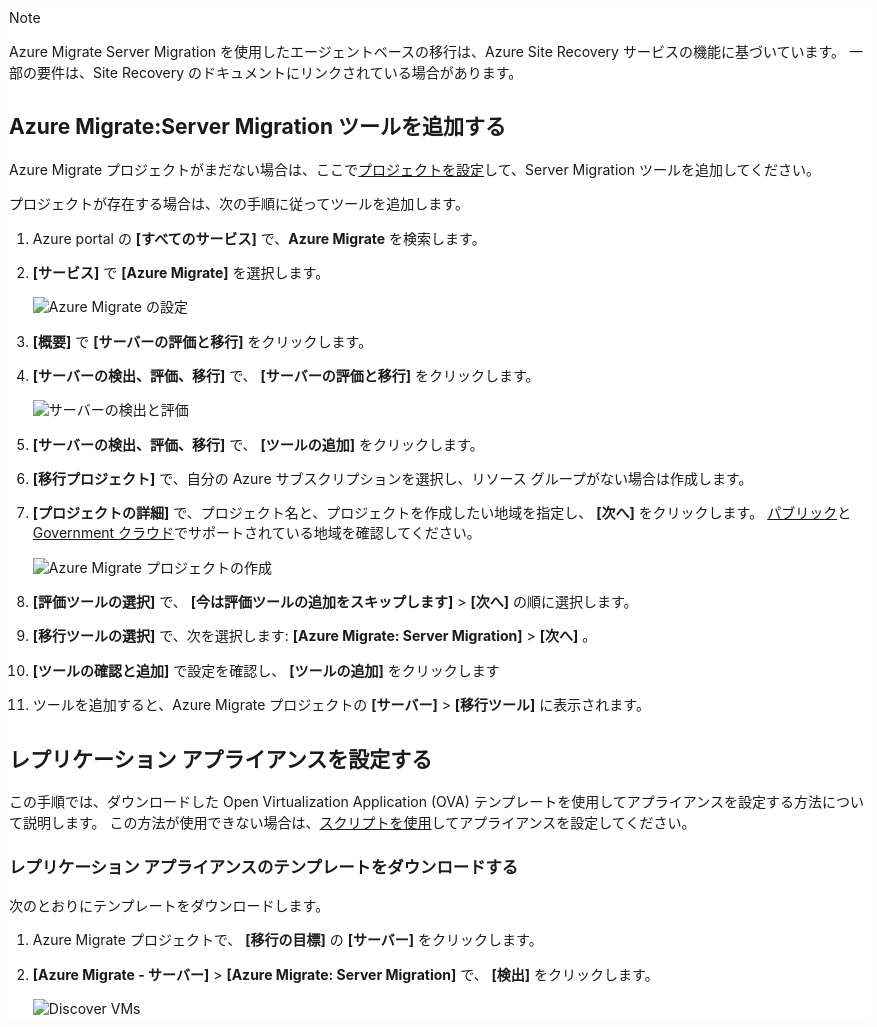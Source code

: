 > [!NOTE]
> Azure Migrate Server Migration を使用したエージェントベースの移行は、Azure Site Recovery サービスの機能に基づいています。 一部の要件は、Site Recovery のドキュメントにリンクされている場合があります。



## <a name="add-the-azure-migrateserver-migration-tool"></a>Azure Migrate:Server Migration ツールを追加する

Azure Migrate プロジェクトがまだない場合は、ここで[プロジェクトを設定](how-to-add-tool-first-time.md)して、Server Migration ツールを追加してください。

プロジェクトが存在する場合は、次の手順に従ってツールを追加します。

1. Azure portal の **[すべてのサービス]** で、**Azure Migrate** を検索します。
2. **[サービス]** で **[Azure Migrate]** を選択します。

    ![Azure Migrate の設定](./media/tutorial-migrate-vmware-agent/azure-migrate-search.png)

3. **[概要]** で **[サーバーの評価と移行]** をクリックします。
4. **[サーバーの検出、評価、移行]** で、 **[サーバーの評価と移行]** をクリックします。

    ![サーバーの検出と評価](./media/tutorial-migrate-vmware-agent/assess-migrate.png)

1. **[サーバーの検出、評価、移行]** で、 **[ツールの追加]** をクリックします。
2. **[移行プロジェクト]** で、自分の Azure サブスクリプションを選択し、リソース グループがない場合は作成します。
3. **[プロジェクトの詳細]** で、プロジェクト名と、プロジェクトを作成したい地域を指定し、 **[次へ]** をクリックします。 [パブリック](migrate-support-matrix.md#supported-geographies-public-cloud)と [Government クラウド](migrate-support-matrix.md#supported-geographies-azure-government)でサポートされている地域を確認してください。

    ![Azure Migrate プロジェクトの作成](./media/tutorial-migrate-vmware-agent/migrate-project.png)


4. **[評価ツールの選択]** で、 **[今は評価ツールの追加をスキップします]**  >  **[次へ]** の順に選択します。
5. **[移行ツールの選択]** で、次を選択します: **[Azure Migrate: Server Migration]**  >  **[次へ]** 。
6. **[ツールの確認と追加]** で設定を確認し、 **[ツールの追加]** をクリックします
7. ツールを追加すると、Azure Migrate プロジェクトの **[サーバー]**  >  **[移行ツール]** に表示されます。

## <a name="set-up-the-replication-appliance"></a>レプリケーション アプライアンスを設定する

この手順では、ダウンロードした Open Virtualization Application (OVA) テンプレートを使用してアプライアンスを設定する方法について説明します。 この方法が使用できない場合は、[スクリプトを使用](tutorial-migrate-physical-virtual-machines.md#set-up-the-replication-appliance)してアプライアンスを設定してください。 

### <a name="download-the-replication-appliance-template"></a>レプリケーション アプライアンスのテンプレートをダウンロードする

次のとおりにテンプレートをダウンロードします。

1. Azure Migrate プロジェクトで、 **[移行の目標]** の **[サーバー]** をクリックします。
2. **[Azure Migrate - サーバー]**  >  **[Azure Migrate: Server Migration]** で、 **[検出]** をクリックします。

    ![Discover VMs](./media/tutorial-migrate-vmware-agent/migrate-discover.png)
